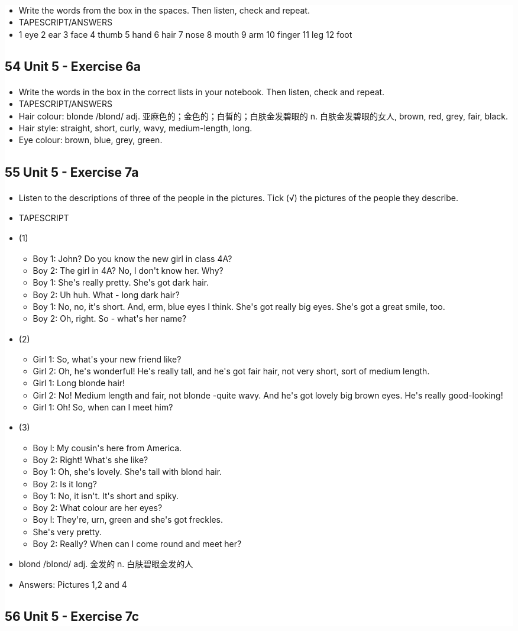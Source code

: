 - Write the words from the box in the spaces. Then listen, check and repeat.
- TAPESCRIPT/ANSWERS
- 1 eye 2 ear 3 face 4 thumb 5 hand 6 hair 7 nose 8 mouth 9 arm 10 finger 11 leg 12 foot

## 54 Unit 5 - Exercise 6a

- Write the words in the box in the correct lists in your notebook. Then listen, check and repeat.
- TAPESCRIPT/ANSWERS
- Hair colour: blonde /blɒnd/ adj. 亚麻色的；金色的；白皙的；白肤金发碧眼的 n. 白肤金发碧眼的女人, brown, red, grey, fair, black.
- Hair style: straight, short, curly, wavy, medium-length, long.
- Eye colour: brown, blue, grey, green.

## 55 Unit 5 - Exercise 7a

- Listen to the descriptions of three of the people in the pictures. Tick (√) the pictures of the people they describe.
- TAPESCRIPT
- (1)
  - Boy 1: John? Do you know the new girl in class 4A?
  - Boy 2: The girl in 4A? No, I don't know her. Why?
  - Boy 1: She's really pretty. She's got dark hair.
  - Boy 2: Uh huh. What - long dark hair?
  - Boy 1: No, no, it's short. And, erm, blue eyes I think. She's got really big eyes. She's got a great smile, too.
  - Boy 2: Oh, right. So - what's her name?
- (2)
  - Girl 1: So, what's your new friend like?
  - Girl 2: Oh, he's wonderful! He's really tall, and he's got fair hair, not very short, sort of medium length.
  - Girl 1: Long blonde hair!
  - Girl 2: No! Medium length and fair, not blonde -quite wavy. And he's got lovely big brown eyes. He's really good-looking!
  - Girl 1: Oh! So, when can I meet him?
- (3)
  - Boy l: My cousin's here from America.
  - Boy 2: Right! What's she like?
  - Boy 1: Oh, she's lovely. She's tall with blond hair.
  - Boy 2: Is it long?
  - Boy 1: No, it isn't. It's short and spiky.
  - Boy 2: What colour are her eyes?
  - Boy l: They're, urn, green and she's got freckles.
  - She's very pretty.
  - Boy 2: Really? When can I come round and meet her?

- blond /blɒnd/ adj. 金发的 n. 白肤碧眼金发的人

- Answers: Pictures 1,2 and 4

## 56 Unit 5 - Exercise 7c
